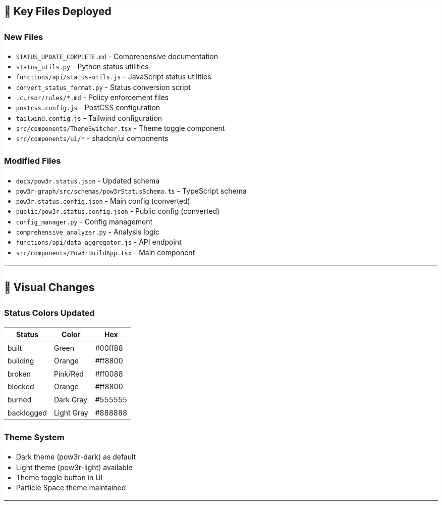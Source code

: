 
## 📝 Key Files Deployed

### New Files
- `STATUS_UPDATE_COMPLETE.md` - Comprehensive documentation
- `status_utils.py` - Python status utilities
- `functions/api/status-utils.js` - JavaScript status utilities
- `convert_status_format.py` - Status conversion script
- `.cursor/rules/*.md` - Policy enforcement files
- `postcss.config.js` - PostCSS configuration
- `tailwind.config.js` - Tailwind configuration
- `src/components/ThemeSwitcher.tsx` - Theme toggle component
- `src/components/ui/*` - shadcn/ui components

### Modified Files
- `docs/pow3r.status.json` - Updated schema
- `pow3r-graph/src/schemas/pow3rStatusSchema.ts` - TypeScript schema
- `pow3r.status.config.json` - Main config (converted)
- `public/pow3r.status.config.json` - Public config (converted)
- `config_manager.py` - Config management
- `comprehensive_analyzer.py` - Analysis logic
- `functions/api/data-aggregator.js` - API endpoint
- `src/components/Pow3rBuildApp.tsx` - Main component

---

## 🎨 Visual Changes

### Status Colors Updated
| Status | Color | Hex |
|--------|-------|-----|
| built | Green | #00ff88 |
| building | Orange | #ff8800 |
| broken | Pink/Red | #ff0088 |
| blocked | Orange | #ff8800 |
| burned | Dark Gray | #555555 |
| backlogged | Light Gray | #888888 |

### Theme System
- Dark theme (pow3r-dark) as default
- Light theme (pow3r-light) available
- Theme toggle button in UI
- Particle Space theme maintained

---
